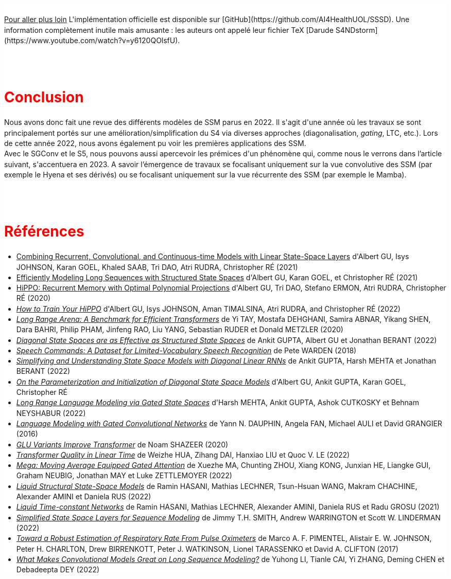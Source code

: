 <br>
<u>Pour aller plus loin</u>  
L'implémentation officielle est disponible sur [GitHub](https://github.com/AI4HealthUOL/SSSD).  
Une information complètement inutile mais amusante : les auteurs ont appelé leur fichier TeX [Darude S4NDstorm](https://www.youtube.com/watch?v=y6120QOlsfU).
<br><br><br>


# <span style="color: #FF0000"> **Conclusion** </span>
Nous avons donc fait une revue des différents modèles de SSM parus en 2022. 
Il s'agit d'une année où les travaux se sont principalement portés sur une amélioration/simplification du S4 via diverses approches (diagonalisation, *gating*, LTC, etc.). Lors de cette année 2022, nous avons également pu voir les premières applications des SSM.  
Avec le SGConv et le S5, nous pouvons aussi apercevoir les prémices d'un phénomène qui, comme nous le verrons dans l’article suivant, s'accentuera en 2023. A savoir l’émergence de travaux se focalisant uniquement sur la vue convolutive des SSM (par exemple le Hyena et ses dérivés) ou se focalisant uniquement sur la vue récurrente des SSM (par exemple le Mamba).
<br><br><br>

# <span style="color: #FF0000"> **Références** </span>
- [Combining Recurrent, Convolutional, and Continuous-time Models with Linear State-Space Layers](https://arxiv.org/abs/2110.13985) d'Albert GU, Isys JOHNSON, Karan GOEL, Khaled SAAB, Tri DAO, Atri RUDRA, Christopher RÉ (2021)
- [Efficiently Modeling Long Sequences with Structured State Spaces](https://arxiv.org/abs/2111.00396) d'Albert GU, Karan GOEL, et Christopher RÉ (2021)
- [HiPPO: Recurrent Memory with Optimal Polynomial Projections](https://arxiv.org/abs/2008.07669) d'Albert GU, Tri DAO, Stefano ERMON, Atri RUDRA, Christopher RÉ (2020)
- [*How to Train Your HiPPO*](https://arxiv.org/abs/2206.12037) d'Albert GU, Isys JOHNSON, Aman TIMALSINA, Atri RUDRA, and Christopher RÉ (2022)
- [*Long Range Arena: A Benchmark for Efficient Transformers*](https://arxiv.org/abs/2011.04006) de Yi TAY, Mostafa DEHGHANI, Samira ABNAR, Yikang SHEN, Dara BAHRI, Philip PHAM, Jinfeng RAO, Liu YANG, Sebastian RUDER et Donald METZLER (2020)
- [*Diagonal State Spaces are as Effective as Structured State Spaces*](https://arxiv.org/abs/2203.14343) de Ankit GUPTA, Albert GU et Jonathan BERANT (2022)
- [*Speech Commands: A Dataset for Limited-Vocabulary Speech Recognition*](https://arxiv.org/abs/1804.03209v1) de Pete WARDEN (2018)
- [*Simplifying and Understanding State Space Models with Diagonal Linear RNNs*](https://arxiv.org/abs/2212.00768) de Ankit GUPTA, Harsh MEHTA et Jonathan BERANT (2022)
- [*On the Parameterization and Initialization of Diagonal State Space Models*](https://arxiv.org/abs/2206.11893) d'Albert GU, Ankit GUPTA, Karan GOEL, Christopher RÉ
- [*Long Range Language Modeling via Gated State Spaces*](https://arxiv.org/abs/2206.13947.pdf) d'Harsh MEHTA, Ankit GUPTA, Ashok CUTKOSKY et Behnam NEYSHABUR (2022)
- [*Language Modeling with Gated Convolutional Networks*](https://arxiv.org/abs/1612.08083) de Yann N. DAUPHIN, Angela FAN, Michael AULI et David GRANGIER (2016)
- [*GLU Variants Improve Transformer*](https://arxiv.org/abs/2002.05202) de Noam SHAZEER (2020)
- [*Transformer Quality in Linear Time*](https://arxiv.org/abs/2202.10447) de Weizhe HUA, Zihang DAI, Hanxiao LIU et Quoc V. LE (2022)
- [*Mega: Moving Average Equipped Gated Attention*](https://arxiv.org/abs/2209.10655) de Xuezhe MA, Chunting ZHOU, Xiang KONG, Junxian HE, Liangke GUI, Graham NEUBIG, Jonathan MAY et Luke ZETTLEMOYER (2022)
- [*Liquid Structural State-Space Models*](https://arxiv.org/abs/2209.12951.pdf) de Ramin HASANI, Mathias LECHNER, Tsun-Hsuan WANG, Makram CHACHINE, Alexander AMINI et Daniela RUS (2022)
- [*Liquid Time-constant Networks*](https://ojs.aaai.org/index.php/AAAI/article/view/16936) de Ramin HASANI, Mathias LECHNER, Alexander AMINI, Daniela RUS et Radu GROSU (2021)
- [*Simplified State Space Layers for Sequence Modeling*](https://arxiv.org/abs/2208.04933) de Jimmy T.H. SMITH, Andrew WARRINGTON et Scott W. LINDERMAN (2022)
- [*Toward a Robust Estimation of Respiratory Rate From Pulse Oximeters*](https://ieeexplore.ieee.org/document/7748483) de Marco A. F. PIMENTEL, Alistair E. W. JOHNSON, Peter H. CHARLTON, Drew BIRRENKOTT, Peter J. WATKINSON, Lionel TARASSENKO et David A. CLIFTON (2017)
- [*What Makes Convolutional Models Great on Long Sequence Modeling?*](https://arxiv.org/abs/2210.09298) de Yuhong LI, Tianle CAI, Yi ZHANG, Deming CHEN et Debadeepta DEY (2022)